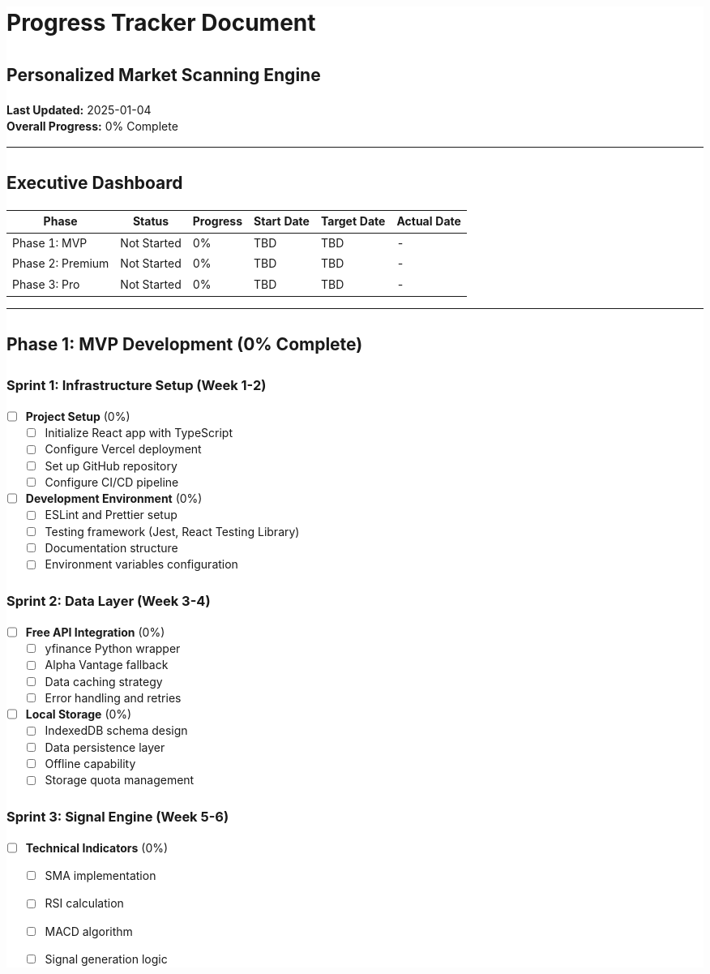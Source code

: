 # Progress Tracker Document
## Personalized Market Scanning Engine

**Last Updated:** 2025-01-04  
**Overall Progress:** 0% Complete

---

## Executive Dashboard

| Phase | Status | Progress | Start Date | Target Date | Actual Date |
|-------|--------|----------|------------|-------------|-------------|
| Phase 1: MVP | Not Started | 0% | TBD | TBD | - |
| Phase 2: Premium | Not Started | 0% | TBD | TBD | - |
| Phase 3: Pro | Not Started | 0% | TBD | TBD | - |

---

## Phase 1: MVP Development (0% Complete)

### Sprint 1: Infrastructure Setup (Week 1-2)
- [ ] **Project Setup** (0%)
  - [ ] Initialize React app with TypeScript
  - [ ] Configure Vercel deployment
  - [ ] Set up GitHub repository
  - [ ] Configure CI/CD pipeline
  
- [ ] **Development Environment** (0%)
  - [ ] ESLint and Prettier setup
  - [ ] Testing framework (Jest, React Testing Library)
  - [ ] Documentation structure
  - [ ] Environment variables configuration

### Sprint 2: Data Layer (Week 3-4)
- [ ] **Free API Integration** (0%)
  - [ ] yfinance Python wrapper
  - [ ] Alpha Vantage fallback
  - [ ] Data caching strategy
  - [ ] Error handling and retries
  
- [ ] **Local Storage** (0%)
  - [ ] IndexedDB schema design
  - [ ] Data persistence layer
  - [ ] Offline capability
  - [ ] Storage quota management

### Sprint 3: Signal Engine (Week 5-6)
- [ ] **Technical Indicators** (0%)
  - [ ] SMA implementation
  - [ ] RSI calculation
  - [ ] MACD algorithm
  - [ ] Signal generation logic
  